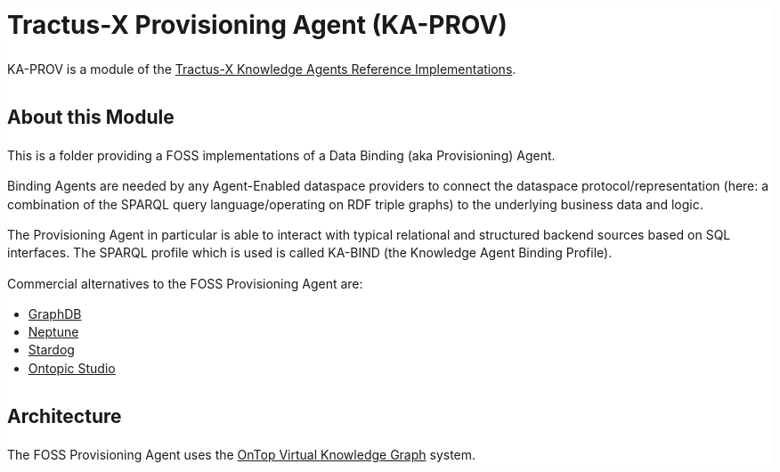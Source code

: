 

# Tractus-X Provisioning Agent (KA-PROV)

KA-PROV is a module of the [Tractus-X Knowledge Agents Reference Implementations](../README.md).

## About this Module

This is a folder providing a FOSS implementations of a Data Binding (aka Provisioning) Agent.

Binding Agents are needed by any Agent-Enabled dataspace providers to connect the dataspace protocol/representation (here: a combination of the SPARQL query language/operating on RDF triple graphs) to the underlying business data and logic.

The Provisioning Agent in particular is able to interact with typical relational and structured backend sources based on SQL interfaces. The SPARQL profile which is used is called KA-BIND (the Knowledge Agent Binding Profile).

Commercial alternatives to the FOSS Provisioning Agent are:
* [GraphDB](https://www.ontotext.com/products/graphdb/)
* [Neptune](https://aws.amazon.com/de/neptune/)
* [Stardog](https://www.stardog.com/)
* [Ontopic Studio](https://ontopic.ai/en/)

## Architecture

The FOSS Provisioning Agent uses the [OnTop Virtual Knowledge Graph](https://ontop-vkg.org/) system.
